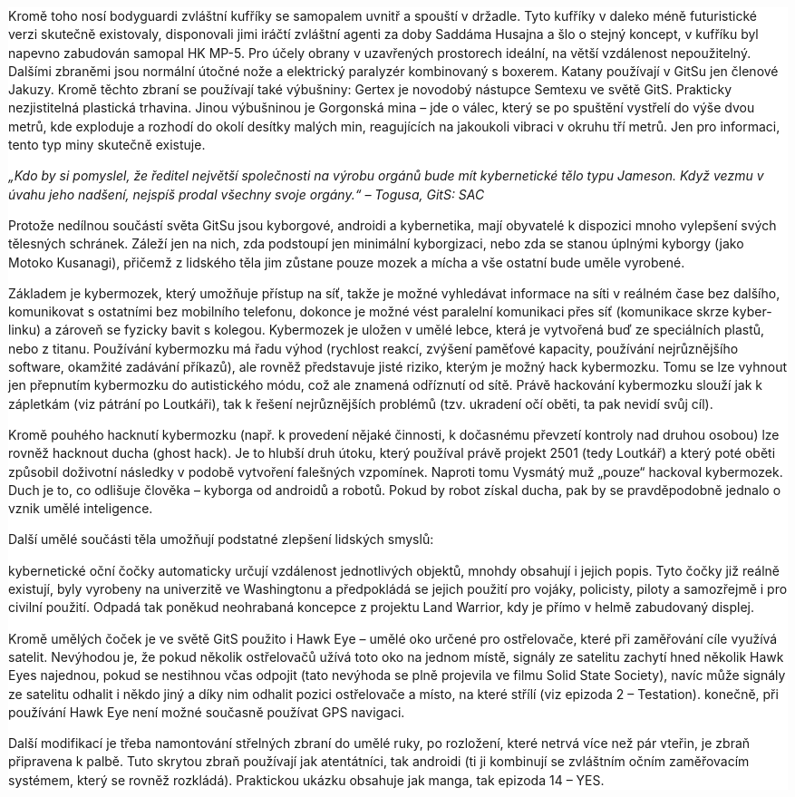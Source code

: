 Kromě toho nosí bodyguardi zvláštní kufříky se samopalem uvnitř a spouští v držadle. Tyto kufříky v daleko méně futuristické verzi skutečně existovaly, disponovali jimi iráčtí zvláštní agenti za doby Saddáma Husajna a šlo o stejný koncept, v kufříku byl napevno zabudován samopal HK MP-5\. Pro účely obrany v uzavřených prostorech ideální, na větší vzdálenost nepoužitelný. Dalšími zbraněmi jsou normální útočné nože a elektrický paralyzér kombinovaný s boxerem. Katany používají v GitSu jen členové Jakuzy. Kromě těchto zbraní se používají také výbušniny: Gertex je novodobý nástupce Semtexu ve světě GitS. Prakticky nezjistitelná plastická trhavina. Jinou výbušninou je Gorgonská mina – jde o válec, který se po spuštění vystřelí do výše dvou metrů, kde exploduje a rozhodí do okolí desítky malých min, reagujících na jakoukoli vibraci v okruhu tří metrů. Jen pro informaci, tento typ miny skutečně existuje.

_„Kdo by si pomyslel, že ředitel největší společnosti na výrobu orgánů bude mít kybernetické tělo typu Jameson. Když vezmu v úvahu jeho nadšení, nejspíš prodal všechny svoje orgány.“ – Togusa, GitS: SAC_

Protože nedílnou součástí světa GitSu jsou kyborgové, androidi a kybernetika, mají obyvatelé k dispozici mnoho vylepšení svých tělesných schránek. Záleží jen na nich, zda podstoupí jen minimální kyborgizaci, nebo zda se stanou úplnými kyborgy (jako Motoko Kusanagi), přičemž z lidského těla jim zůstane pouze mozek a mícha a vše ostatní bude uměle vyrobené.

Základem je kybermozek, který umožňuje přístup na síť, takže je možné vyhledávat informace na síti v reálném čase bez dalšího, komunikovat s ostatními bez mobilního telefonu, dokonce je možné vést paralelní komunikaci přes síť (komunikace skrze kyber-linku) a zároveň se fyzicky bavit s kolegou. Kybermozek je uložen v umělé lebce, která je vytvořená buď ze speciálních plastů, nebo z titanu. Používání kybermozku má řadu výhod (rychlost reakcí, zvýšení paměťové kapacity, používání nejrůznějšího software, okamžité zadávání příkazů), ale rovněž představuje jisté riziko, kterým je možný hack kybermozku. Tomu se lze vyhnout jen přepnutím kybermozku do autistického módu, což ale znamená odříznutí od sítě. Právě hackování kybermozku slouží jak k zápletkám (viz pátrání po Loutkáři), tak k řešení nejrůznějších problémů (tzv. ukradení očí oběti, ta pak nevidí svůj cíl).

Kromě pouhého hacknutí kybermozku (např. k provedení nějaké činnosti, k dočasnému převzetí kontroly nad druhou osobou) lze rovněž hacknout ducha (ghost hack). Je to hlubší druh útoku, který používal právě projekt 2501 (tedy Loutkář) a který poté oběti způsobil doživotní následky v podobě vytvoření falešných vzpomínek. Naproti tomu Vysmátý muž „pouze“ hackoval kybermozek. Duch je to, co odlišuje člověka – kyborga od androidů a robotů. Pokud by robot získal ducha, pak by se pravděpodobně jednalo o vznik umělé inteligence.

Další umělé součásti těla umožňují podstatné zlepšení lidských smyslů:

kybernetické oční čočky automaticky určují vzdálenost jednotlivých objektů, mnohdy obsahují i jejich popis. Tyto čočky již reálně existují, byly vyrobeny na univerzitě ve Washingtonu a předpokládá se jejich použití pro vojáky, policisty, piloty a samozřejmě i pro civilní použití. Odpadá tak poněkud neohrabaná koncepce z projektu Land Warrior, kdy je přímo v helmě zabudovaný displej.

Kromě umělých čoček je ve světě GitS použito i Hawk Eye – umělé oko určené pro ostřelovače, které při zaměřování cíle využívá satelit. Nevýhodou je, že pokud několik ostřelovačů užívá toto oko na jednom místě, signály ze satelitu zachytí hned několik Hawk Eyes najednou, pokud se nestihnou včas odpojit (tato nevýhoda se plně projevila ve filmu Solid State Society), navíc může signály ze satelitu odhalit i někdo jiný a díky nim odhalit pozici ostřelovače a místo, na které střílí (viz epizoda 2 – Testation). konečně, při používání Hawk Eye není možné současně používat GPS navigaci.

Další modifikací je třeba namontování střelných zbraní do umělé ruky, po rozložení, které netrvá více než pár vteřin, je zbraň připravena k palbě. Tuto skrytou zbraň používají jak atentátníci, tak androidi (ti ji kombinují se zvláštním očním zaměřovacím systémem, který se rovněž rozkládá). Praktickou ukázku obsahuje jak manga, tak epizoda 14 – YES.
